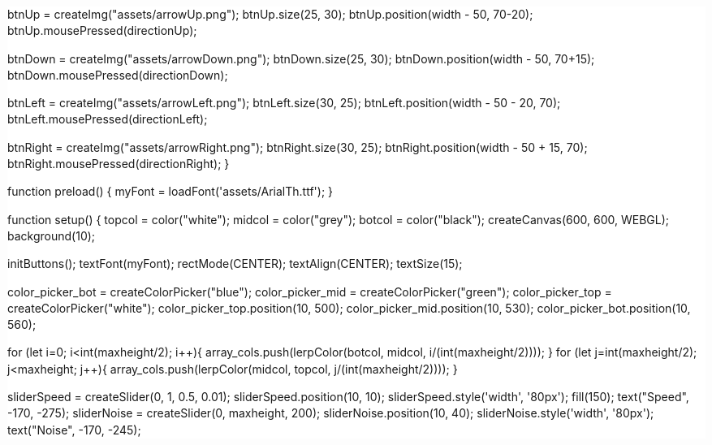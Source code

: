   btnUp = createImg("assets/arrowUp.png");
  btnUp.size(25, 30);
  btnUp.position(width - 50, 70-20);
  btnUp.mousePressed(directionUp);
  
  btnDown = createImg("assets/arrowDown.png");
  btnDown.size(25, 30);
  btnDown.position(width - 50, 70+15);
  btnDown.mousePressed(directionDown);
  
  btnLeft = createImg("assets/arrowLeft.png");
  btnLeft.size(30, 25);
  btnLeft.position(width - 50 - 20, 70);
  btnLeft.mousePressed(directionLeft);
  
  btnRight = createImg("assets/arrowRight.png");
  btnRight.size(30, 25);
  btnRight.position(width - 50 + 15, 70);
  btnRight.mousePressed(directionRight);
}

function preload() {
  myFont = loadFont('assets/ArialTh.ttf');
}

function setup() {
  topcol = color("white");
  midcol = color("grey");
  botcol = color("black");
  createCanvas(600, 600, WEBGL);
  background(10);
  
  initButtons();
  textFont(myFont);
  rectMode(CENTER);
  textAlign(CENTER);
  textSize(15);
  
  color_picker_bot = createColorPicker("blue");
  color_picker_mid = createColorPicker("green");
  color_picker_top = createColorPicker("white");
  color_picker_top.position(10, 500);
  color_picker_mid.position(10, 530);
  color_picker_bot.position(10, 560);
  
  for (let i=0; i<int(maxheight/2); i++){
    array_cols.push(lerpColor(botcol, midcol, i/(int(maxheight/2))));
  }
  for (let j=int(maxheight/2); j<maxheight; j++){
    array_cols.push(lerpColor(midcol, topcol, j/(int(maxheight/2))));
  }
  
  sliderSpeed = createSlider(0, 1, 0.5, 0.01);
  sliderSpeed.position(10, 10);
  sliderSpeed.style('width', '80px');
  fill(150);
  text("Speed", -170, -275);
  sliderNoise = createSlider(0, maxheight, 200);
  sliderNoise.position(10, 40);
  sliderNoise.style('width', '80px');
  text("Noise", -170, -245);
  